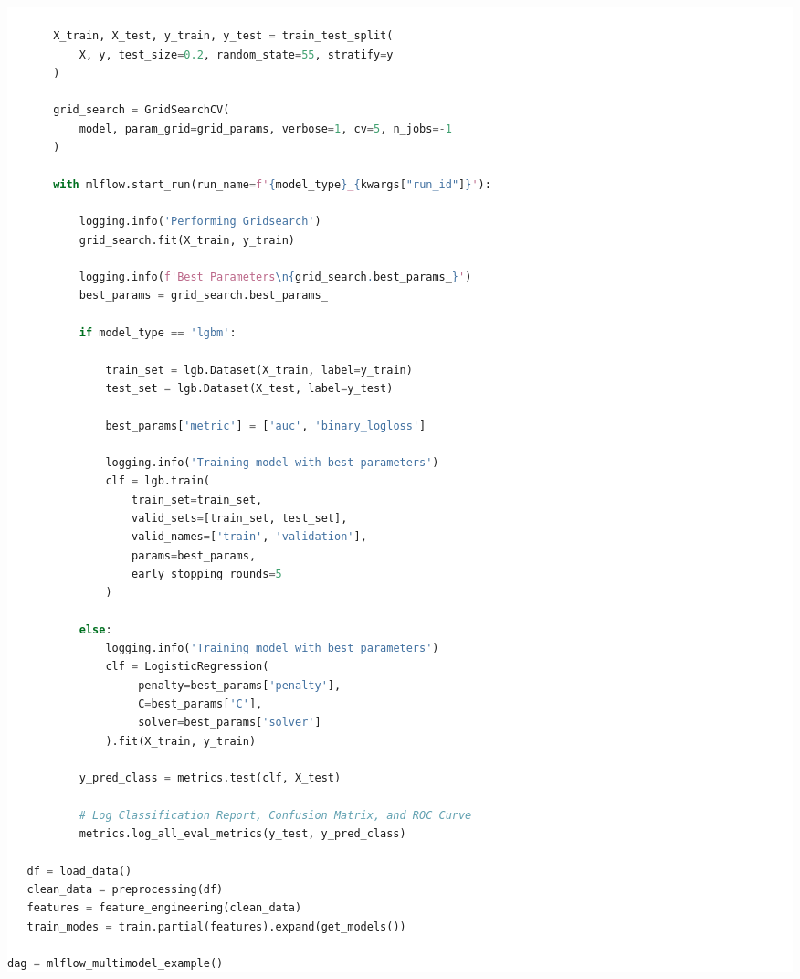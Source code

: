  ```python

        X_train, X_test, y_train, y_test = train_test_split(
            X, y, test_size=0.2, random_state=55, stratify=y
        )

        grid_search = GridSearchCV(
            model, param_grid=grid_params, verbose=1, cv=5, n_jobs=-1
        )

        with mlflow.start_run(run_name=f'{model_type}_{kwargs["run_id"]}'):

            logging.info('Performing Gridsearch')
            grid_search.fit(X_train, y_train)

            logging.info(f'Best Parameters\n{grid_search.best_params_}')
            best_params = grid_search.best_params_

            if model_type == 'lgbm':

                train_set = lgb.Dataset(X_train, label=y_train)
                test_set = lgb.Dataset(X_test, label=y_test)

                best_params['metric'] = ['auc', 'binary_logloss']

                logging.info('Training model with best parameters')
                clf = lgb.train(
                    train_set=train_set,
                    valid_sets=[train_set, test_set],
                    valid_names=['train', 'validation'],
                    params=best_params,
                    early_stopping_rounds=5
                )

            else:
                logging.info('Training model with best parameters')
                clf = LogisticRegression(
                     penalty=best_params['penalty'],
                     C=best_params['C'],
                     solver=best_params['solver']
                ).fit(X_train, y_train)

            y_pred_class = metrics.test(clf, X_test)

            # Log Classification Report, Confusion Matrix, and ROC Curve
            metrics.log_all_eval_metrics(y_test, y_pred_class)

    df = load_data()
    clean_data = preprocessing(df)
    features = feature_engineering(clean_data)
    train_modes = train.partial(features).expand(get_models())

dag = mlflow_multimodel_example()
```

